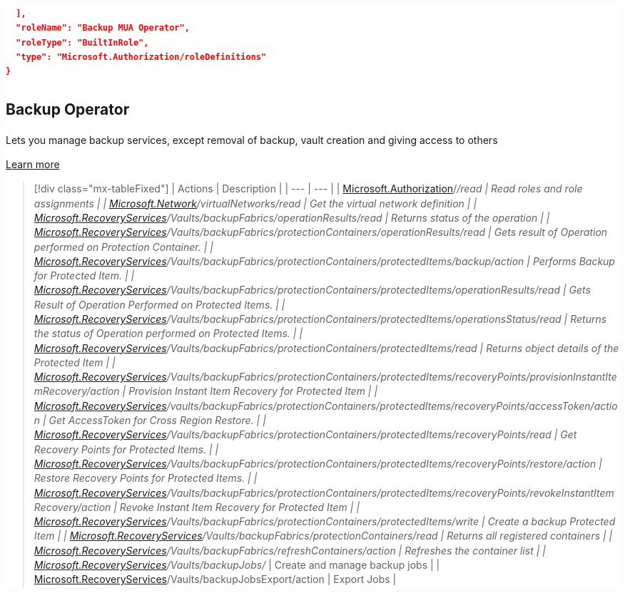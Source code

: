 ```json
  ],
  "roleName": "Backup MUA Operator",
  "roleType": "BuiltInRole",
  "type": "Microsoft.Authorization/roleDefinitions"
}
```

## Backup Operator

Lets you manage backup services, except removal of backup, vault creation and giving access to others

[Learn more](/azure/backup/backup-rbac-rs-vault)

> [!div class="mx-tableFixed"]
> | Actions | Description |
> | --- | --- |
> | [Microsoft.Authorization](../permissions/management-and-governance.md#microsoftauthorization)/*/read | Read roles and role assignments |
> | [Microsoft.Network](../permissions/networking.md#microsoftnetwork)/virtualNetworks/read | Get the virtual network definition |
> | [Microsoft.RecoveryServices](../permissions/management-and-governance.md#microsoftrecoveryservices)/Vaults/backupFabrics/operationResults/read | Returns status of the operation |
> | [Microsoft.RecoveryServices](../permissions/management-and-governance.md#microsoftrecoveryservices)/Vaults/backupFabrics/protectionContainers/operationResults/read | Gets result of Operation performed on Protection Container. |
> | [Microsoft.RecoveryServices](../permissions/management-and-governance.md#microsoftrecoveryservices)/Vaults/backupFabrics/protectionContainers/protectedItems/backup/action | Performs Backup for Protected Item. |
> | [Microsoft.RecoveryServices](../permissions/management-and-governance.md#microsoftrecoveryservices)/Vaults/backupFabrics/protectionContainers/protectedItems/operationResults/read | Gets Result of Operation Performed on Protected Items. |
> | [Microsoft.RecoveryServices](../permissions/management-and-governance.md#microsoftrecoveryservices)/Vaults/backupFabrics/protectionContainers/protectedItems/operationsStatus/read | Returns the status of Operation performed on Protected Items. |
> | [Microsoft.RecoveryServices](../permissions/management-and-governance.md#microsoftrecoveryservices)/Vaults/backupFabrics/protectionContainers/protectedItems/read | Returns object details of the Protected Item |
> | [Microsoft.RecoveryServices](../permissions/management-and-governance.md#microsoftrecoveryservices)/Vaults/backupFabrics/protectionContainers/protectedItems/recoveryPoints/provisionInstantItemRecovery/action | Provision Instant Item Recovery for Protected Item |
> | [Microsoft.RecoveryServices](../permissions/management-and-governance.md#microsoftrecoveryservices)/vaults/backupFabrics/protectionContainers/protectedItems/recoveryPoints/accessToken/action | Get AccessToken for Cross Region Restore. |
> | [Microsoft.RecoveryServices](../permissions/management-and-governance.md#microsoftrecoveryservices)/Vaults/backupFabrics/protectionContainers/protectedItems/recoveryPoints/read | Get Recovery Points for Protected Items. |
> | [Microsoft.RecoveryServices](../permissions/management-and-governance.md#microsoftrecoveryservices)/Vaults/backupFabrics/protectionContainers/protectedItems/recoveryPoints/restore/action | Restore Recovery Points for Protected Items. |
> | [Microsoft.RecoveryServices](../permissions/management-and-governance.md#microsoftrecoveryservices)/Vaults/backupFabrics/protectionContainers/protectedItems/recoveryPoints/revokeInstantItemRecovery/action | Revoke Instant Item Recovery for Protected Item |
> | [Microsoft.RecoveryServices](../permissions/management-and-governance.md#microsoftrecoveryservices)/Vaults/backupFabrics/protectionContainers/protectedItems/write | Create a backup Protected Item |
> | [Microsoft.RecoveryServices](../permissions/management-and-governance.md#microsoftrecoveryservices)/Vaults/backupFabrics/protectionContainers/read | Returns all registered containers |
> | [Microsoft.RecoveryServices](../permissions/management-and-governance.md#microsoftrecoveryservices)/Vaults/backupFabrics/refreshContainers/action | Refreshes the container list |
> | [Microsoft.RecoveryServices](../permissions/management-and-governance.md#microsoftrecoveryservices)/Vaults/backupJobs/* | Create and manage backup jobs |
> | [Microsoft.RecoveryServices](../permissions/management-and-governance.md#microsoftrecoveryservices)/Vaults/backupJobsExport/action | Export Jobs |